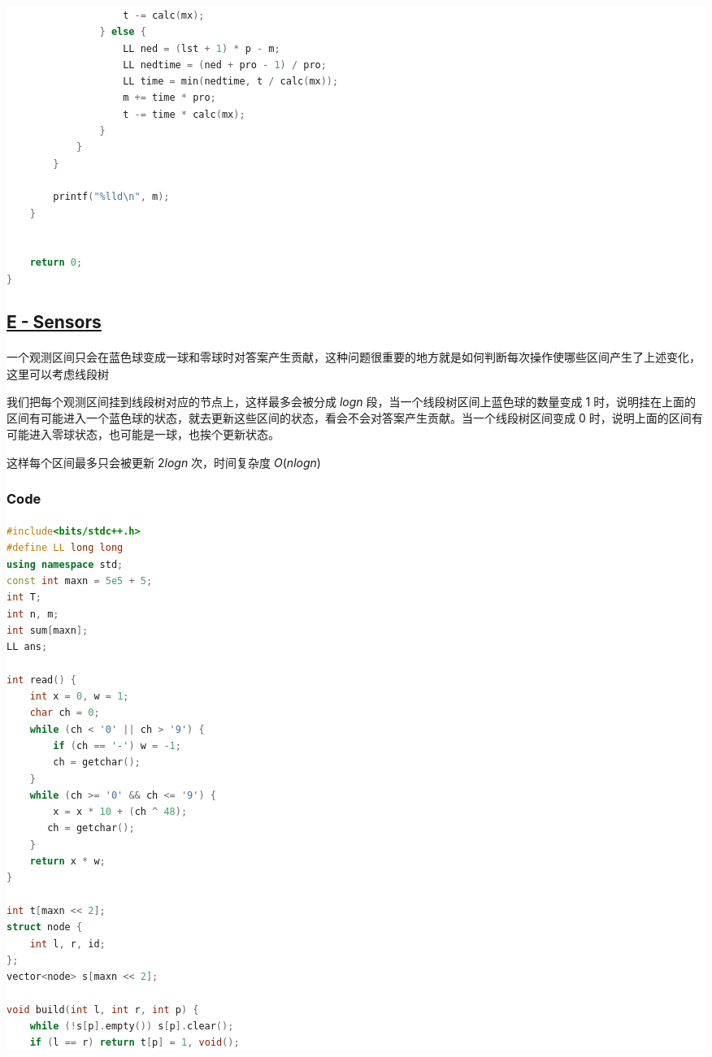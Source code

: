 ```cpp
                    t -= calc(mx);
                } else {
                    LL ned = (lst + 1) * p - m;
                    LL nedtime = (ned + pro - 1) / pro;
                    LL time = min(nedtime, t / calc(mx));
                    m += time * pro;
                    t -= time * calc(mx);
                }
            }
        }

        printf("%lld\n", m);
    }


    return 0;
}
```

## [E - Sensors](https://codeforces.com/gym/526653/problem/E)

一个观测区间只会在蓝色球变成一球和零球时对答案产生贡献，这种问题很重要的地方就是如何判断每次操作使哪些区间产生了上述变化，这里可以考虑线段树

我们把每个观测区间挂到线段树对应的节点上，这样最多会被分成 $logn$ 段，当一个线段树区间上蓝色球的数量变成 $1$ 时，说明挂在上面的区间有可能进入一个蓝色球的状态，就去更新这些区间的状态，看会不会对答案产生贡献。当一个线段树区间变成 $0$ 时，说明上面的区间有可能进入零球状态，也可能是一球，也挨个更新状态。

这样每个区间最多只会被更新 $2logn$ 次，时间复杂度 $O(nlogn)$

### Code

```cpp
#include<bits/stdc++.h>
#define LL long long
using namespace std;
const int maxn = 5e5 + 5;
int T;
int n, m;
int sum[maxn];
LL ans;

int read() {
    int x = 0, w = 1;
    char ch = 0;
    while (ch < '0' || ch > '9') {
        if (ch == '-') w = -1;
        ch = getchar();
    }
    while (ch >= '0' && ch <= '9') {
        x = x * 10 + (ch ^ 48);
       ch = getchar();
    }
    return x * w;
}

int t[maxn << 2];
struct node {
    int l, r, id;
};
vector<node> s[maxn << 2]; 

void build(int l, int r, int p) {
    while (!s[p].empty()) s[p].clear();
    if (l == r) return t[p] = 1, void();
```